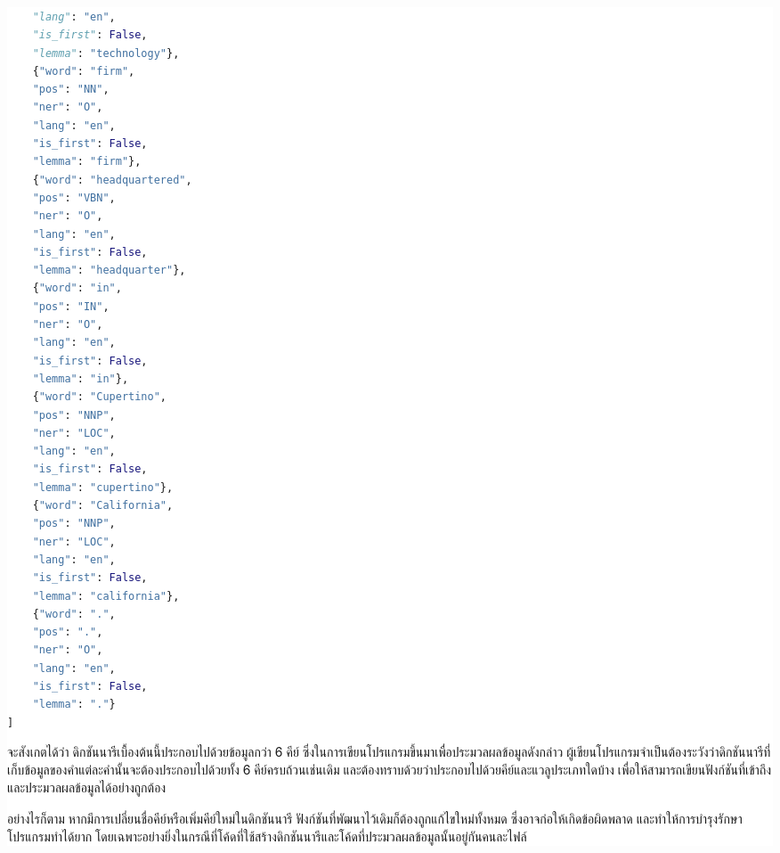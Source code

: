 ```python
    "lang": "en",
    "is_first": False,
    "lemma": "technology"},
    {"word": "firm",
    "pos": "NN",
    "ner": "O",
    "lang": "en",
    "is_first": False,
    "lemma": "firm"},
    {"word": "headquartered",
    "pos": "VBN",
    "ner": "O",
    "lang": "en",
    "is_first": False,
    "lemma": "headquarter"},
    {"word": "in",
    "pos": "IN",
    "ner": "O",
    "lang": "en",
    "is_first": False,
    "lemma": "in"},
    {"word": "Cupertino",
    "pos": "NNP",
    "ner": "LOC",
    "lang": "en",
    "is_first": False,
    "lemma": "cupertino"},
    {"word": "California",
    "pos": "NNP",
    "ner": "LOC",
    "lang": "en",
    "is_first": False,
    "lemma": "california"},
    {"word": ".",
    "pos": ".",
    "ner": "O",
    "lang": "en",
    "is_first": False,
    "lemma": "."}
]

```

จะสังเกตได้ว่า ดิกชันนารีเบื้องต้นนี้ประกอบไปด้วยข้อมูลกว่า 6 คีย์ ซึ่งในการเขียนโปรแกรมขึ้นมาเพื่อประมวลผลข้อมูลดังกล่าว ผู้เขียนโปรแกรมจำเป็นต้องระวังว่าดิกชันนารีที่เก็บข้อมูลของคำแต่ละคำนั้นจะต้องประกอบไปด้วยทั้ง 6 คีย์ครบถ้วนเช่นเดิม และต้องทราบด้วยว่าประกอบไปด้วยคีย์และแวลูประเภทใดบ้าง เพื่อให้สามารถเขียนฟังก์ชันที่เข้าถึงและประมวลผลข้อมูลได้อย่างถูกต้อง

อย่างไรก็ตาม หากมีการเปลี่ยนชื่อคีย์หรือเพิ่มคีย์ใหม่ในดิกชันนารี ฟังก์ชันที่พัฒนาไว้เดิมก็ต้องถูกแก้ไขใหม่ทั้งหมด ซึ่งอาจก่อให้เกิดข้อผิดพลาด และทำให้การบำรุงรักษาโปรแกรมทำได้ยาก โดยเฉพาะอย่างยิ่งในกรณีที่โค้ดที่ใช้สร้างดิกชันนารีและโค้ดที่ประมวลผลข้อมูลนั้นอยู่กันคนละไฟล์ 
